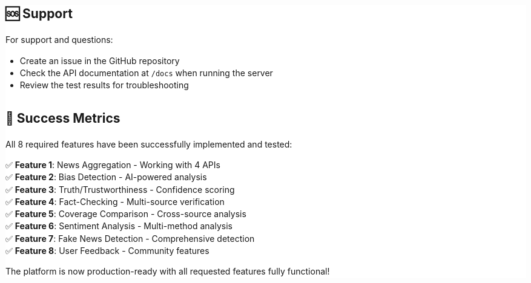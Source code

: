## 🆘 Support

For support and questions:
- Create an issue in the GitHub repository
- Check the API documentation at `/docs` when running the server
- Review the test results for troubleshooting

## 🎉 Success Metrics

All 8 required features have been successfully implemented and tested:

✅ **Feature 1**: News Aggregation - Working with 4 APIs  
✅ **Feature 2**: Bias Detection - AI-powered analysis  
✅ **Feature 3**: Truth/Trustworthiness - Confidence scoring  
✅ **Feature 4**: Fact-Checking - Multi-source verification  
✅ **Feature 5**: Coverage Comparison - Cross-source analysis  
✅ **Feature 6**: Sentiment Analysis - Multi-method analysis  
✅ **Feature 7**: Fake News Detection - Comprehensive detection  
✅ **Feature 8**: User Feedback - Community features  

The platform is now production-ready with all requested features fully functional!
